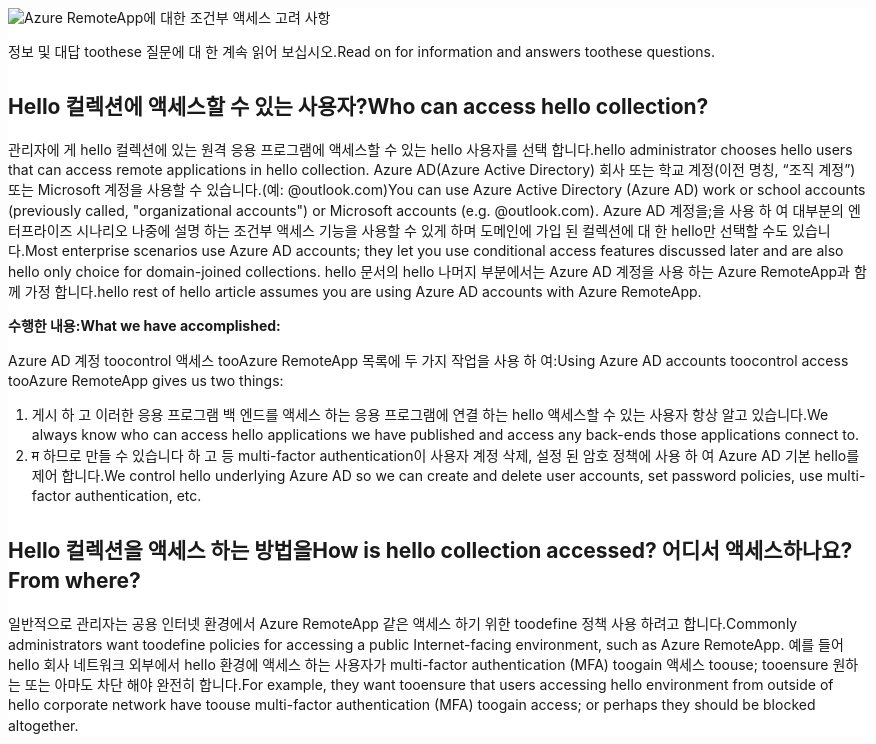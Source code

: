 ![Azure RemoteApp에 대한 조건부 액세스 고려 사항](./media/remoteapp-secureaccess/ra-conditionalenvironment.png)

<span data-ttu-id="b7934-110">정보 및 대답 toothese 질문에 대 한 계속 읽어 보십시오.</span><span class="sxs-lookup"><span data-stu-id="b7934-110">Read on for information and answers toothese questions.</span></span>

## <a name="who-can-access-hello-collection"></a><span data-ttu-id="b7934-111">Hello 컬렉션에 액세스할 수 있는 사용자?</span><span class="sxs-lookup"><span data-stu-id="b7934-111">Who can access hello collection?</span></span>
<span data-ttu-id="b7934-112">관리자에 게 hello 컬렉션에 있는 원격 응용 프로그램에 액세스할 수 있는 hello 사용자를 선택 합니다.</span><span class="sxs-lookup"><span data-stu-id="b7934-112">hello administrator chooses hello users that can access remote applications in hello collection.</span></span> <span data-ttu-id="b7934-113">Azure AD(Azure Active Directory) 회사 또는 학교 계정(이전 명칭, “조직 계정”) 또는 Microsoft 계정을 사용할 수 있습니다.(예: @outlook.com)</span><span class="sxs-lookup"><span data-stu-id="b7934-113">You can use Azure Active Directory (Azure AD) work or school accounts (previously called, "organizational accounts") or Microsoft accounts (e.g. @outlook.com).</span></span> <span data-ttu-id="b7934-114">Azure AD 계정을;을 사용 하 여 대부분의 엔터프라이즈 시나리오 나중에 설명 하는 조건부 액세스 기능을 사용할 수 있게 하며 도메인에 가입 된 컬렉션에 대 한 hello만 선택할 수도 있습니다.</span><span class="sxs-lookup"><span data-stu-id="b7934-114">Most enterprise scenarios use Azure AD accounts; they let you use conditional access features discussed later and are also hello only choice for domain-joined collections.</span></span> <span data-ttu-id="b7934-115">hello 문서의 hello 나머지 부분에서는 Azure AD 계정을 사용 하는 Azure RemoteApp과 함께 가정 합니다.</span><span class="sxs-lookup"><span data-stu-id="b7934-115">hello rest of hello article assumes you are using Azure AD accounts with Azure RemoteApp.</span></span>

<span data-ttu-id="b7934-116">**수행한 내용:**</span><span class="sxs-lookup"><span data-stu-id="b7934-116">**What we have accomplished:**</span></span>

<span data-ttu-id="b7934-117">Azure AD 계정 toocontrol 액세스 tooAzure RemoteApp 목록에 두 가지 작업을 사용 하 여:</span><span class="sxs-lookup"><span data-stu-id="b7934-117">Using Azure AD accounts toocontrol access tooAzure RemoteApp gives us two things:</span></span>

1. <span data-ttu-id="b7934-118">게시 하 고 이러한 응용 프로그램 백 엔드를 액세스 하는 응용 프로그램에 연결 하는 hello 액세스할 수 있는 사용자 항상 알고 있습니다.</span><span class="sxs-lookup"><span data-stu-id="b7934-118">We always know who can access hello applications we have published and access any back-ends those applications connect to.</span></span>
2. <span data-ttu-id="b7934-119">म 하므로 만들 수 있습니다 하 고 등 multi-factor authentication이 사용자 계정 삭제, 설정 된 암호 정책에 사용 하 여 Azure AD 기본 hello를 제어 합니다.</span><span class="sxs-lookup"><span data-stu-id="b7934-119">We control hello underlying Azure AD so we can create and delete user accounts, set password policies, use multi-factor authentication, etc.</span></span> 

## <a name="how-is-hello-collection-accessed-from-where"></a><span data-ttu-id="b7934-120">Hello 컬렉션을 액세스 하는 방법을</span><span class="sxs-lookup"><span data-stu-id="b7934-120">How is hello collection accessed?</span></span> <span data-ttu-id="b7934-121">어디서 액세스하나요?</span><span class="sxs-lookup"><span data-stu-id="b7934-121">From where?</span></span>
<span data-ttu-id="b7934-122">일반적으로 관리자는 공용 인터넷 환경에서 Azure RemoteApp 같은 액세스 하기 위한 toodefine 정책 사용 하려고 합니다.</span><span class="sxs-lookup"><span data-stu-id="b7934-122">Commonly administrators want toodefine policies for accessing a public Internet-facing environment, such as Azure RemoteApp.</span></span> <span data-ttu-id="b7934-123">예를 들어 hello 회사 네트워크 외부에서 hello 환경에 액세스 하는 사용자가 multi-factor authentication (MFA) toogain 액세스 toouse; tooensure 원하는 또는 아마도 차단 해야 완전히 합니다.</span><span class="sxs-lookup"><span data-stu-id="b7934-123">For example, they want tooensure that users accessing hello environment from outside of hello corporate network have toouse multi-factor authentication (MFA) toogain access; or perhaps they should be blocked altogether.</span></span>
